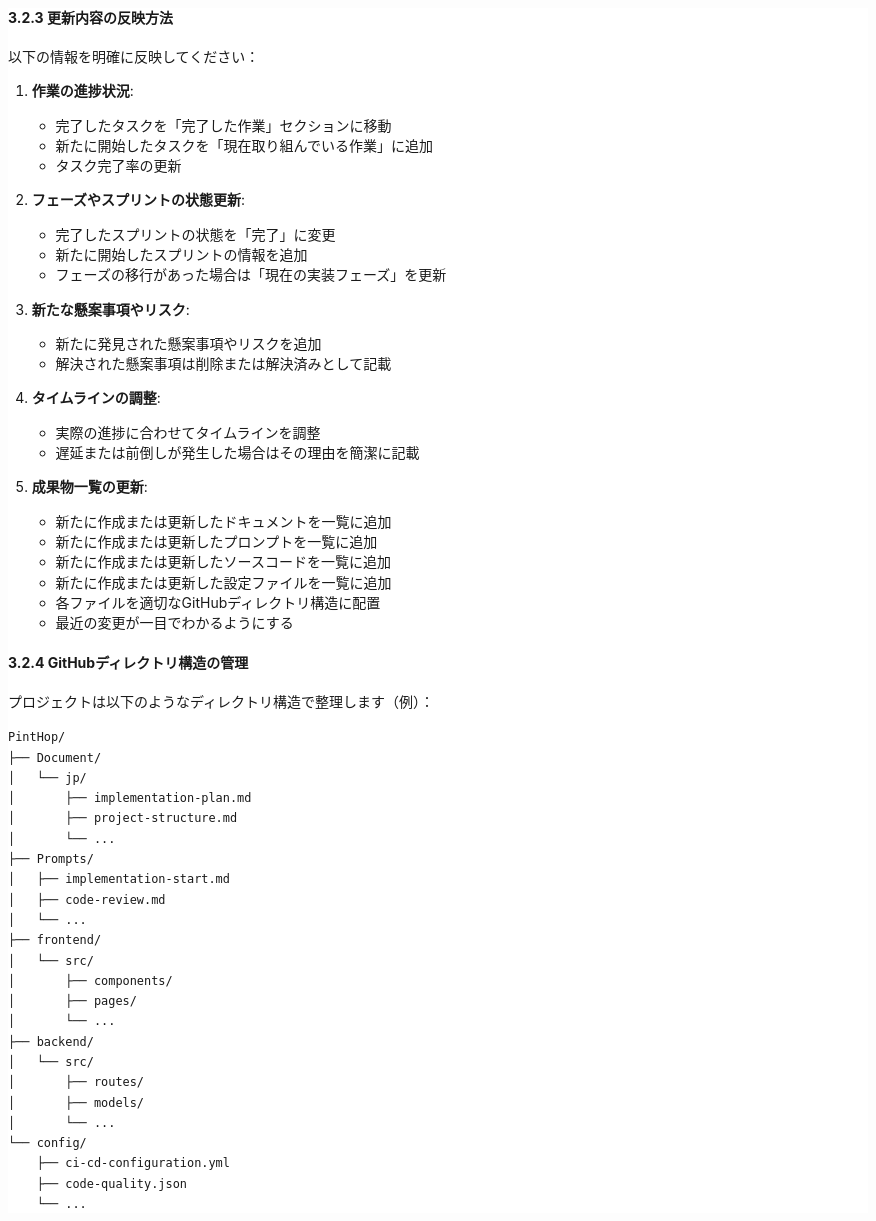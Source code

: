 #### 3.2.3 更新内容の反映方法

以下の情報を明確に反映してください：

1. **作業の進捗状況**:
   - 完了したタスクを「完了した作業」セクションに移動
   - 新たに開始したタスクを「現在取り組んでいる作業」に追加
   - タスク完了率の更新

2. **フェーズやスプリントの状態更新**:
   - 完了したスプリントの状態を「完了」に変更
   - 新たに開始したスプリントの情報を追加
   - フェーズの移行があった場合は「現在の実装フェーズ」を更新

3. **新たな懸案事項やリスク**:
   - 新たに発見された懸案事項やリスクを追加
   - 解決された懸案事項は削除または解決済みとして記載

4. **タイムラインの調整**:
   - 実際の進捗に合わせてタイムラインを調整
   - 遅延または前倒しが発生した場合はその理由を簡潔に記載

5. **成果物一覧の更新**:
   - 新たに作成または更新したドキュメントを一覧に追加
   - 新たに作成または更新したプロンプトを一覧に追加
   - 新たに作成または更新したソースコードを一覧に追加
   - 新たに作成または更新した設定ファイルを一覧に追加
   - 各ファイルを適切なGitHubディレクトリ構造に配置
   - 最近の変更が一目でわかるようにする

#### 3.2.4 GitHubディレクトリ構造の管理

プロジェクトは以下のようなディレクトリ構造で整理します（例）：

```
PintHop/
├── Document/
│   └── jp/
│       ├── implementation-plan.md
│       ├── project-structure.md
│       └── ...
├── Prompts/
│   ├── implementation-start.md
│   ├── code-review.md
│   └── ...
├── frontend/
│   └── src/
│       ├── components/
│       ├── pages/
│       └── ...
├── backend/
│   └── src/
│       ├── routes/
│       ├── models/
│       └── ...
└── config/
    ├── ci-cd-configuration.yml
    ├── code-quality.json
    └── ...
```
